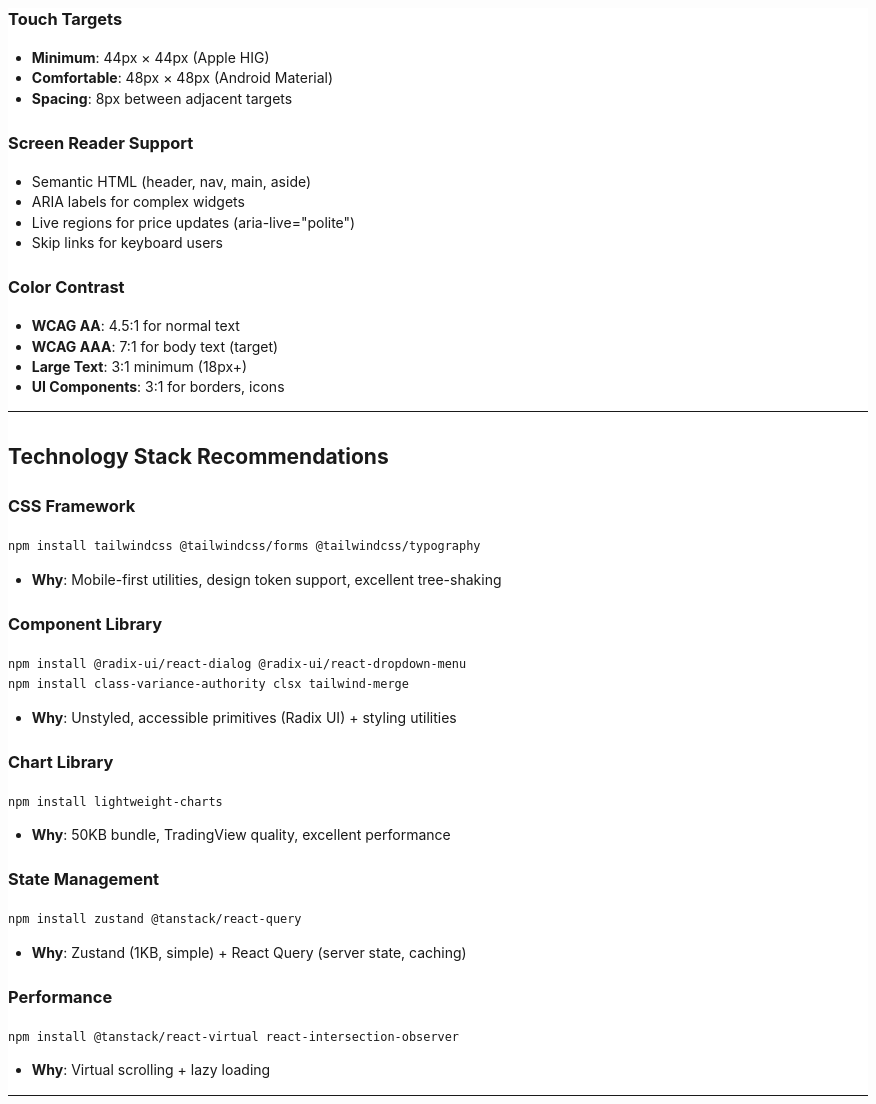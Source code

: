 ### Touch Targets
- **Minimum**: 44px × 44px (Apple HIG)
- **Comfortable**: 48px × 48px (Android Material)
- **Spacing**: 8px between adjacent targets

### Screen Reader Support
- Semantic HTML (header, nav, main, aside)
- ARIA labels for complex widgets
- Live regions for price updates (aria-live="polite")
- Skip links for keyboard users

### Color Contrast
- **WCAG AA**: 4.5:1 for normal text
- **WCAG AAA**: 7:1 for body text (target)
- **Large Text**: 3:1 minimum (18px+)
- **UI Components**: 3:1 for borders, icons

---

## Technology Stack Recommendations

### CSS Framework
```bash
npm install tailwindcss @tailwindcss/forms @tailwindcss/typography
```
- **Why**: Mobile-first utilities, design token support, excellent tree-shaking

### Component Library
```bash
npm install @radix-ui/react-dialog @radix-ui/react-dropdown-menu
npm install class-variance-authority clsx tailwind-merge
```
- **Why**: Unstyled, accessible primitives (Radix UI) + styling utilities

### Chart Library
```bash
npm install lightweight-charts
```
- **Why**: 50KB bundle, TradingView quality, excellent performance

### State Management
```bash
npm install zustand @tanstack/react-query
```
- **Why**: Zustand (1KB, simple) + React Query (server state, caching)

### Performance
```bash
npm install @tanstack/react-virtual react-intersection-observer
```
- **Why**: Virtual scrolling + lazy loading

---